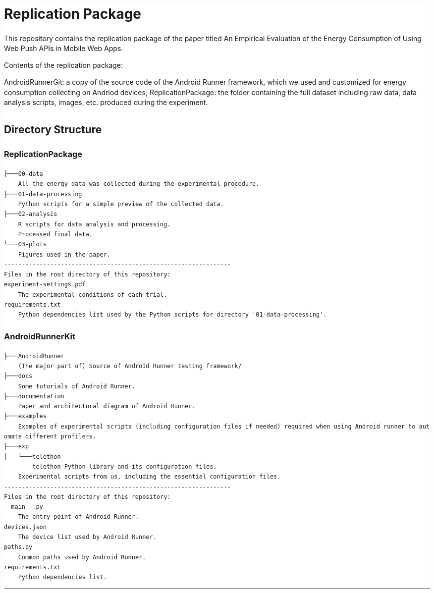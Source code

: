 # Replication Package

This repository contains the replication package of the paper titled An Empirical Evaluation of the Energy Consumption of Using Web Push APIs in Mobile Web Apps.

Contents of the replication package:

AndroidRunnerGit: a copy of the source code of the Android Runner framework, which we used and customized for energy consumption collecting on Andriod devices;
ReplicationPackage: the folder containing the full dataset including raw data, data analysis scripts, images, etc. produced during the experiment.

## Directory Structure

### ReplicationPackage

```
├───00-data
    All the energy data was collected during the experimental procedure.
├───01-data-processing
    Python scripts for a simple preview of the collected data.
├───02-analysis
    R scripts for data analysis and processing.
    Processed final data.
└───03-plots
    Figures used in the paper.
----------------------------------------------------------------
Files in the root directory of this repository:
experiment-settings.pdf
    The experimental conditions of each trial.
requirements.txt
    Python dependencies list used by the Python scripts for directory '01-data-processing'.
```

### AndroidRunnerKit

```
├───AndroidRunner
    (The major part of) Source of Android Runner testing framework/
├───docs
    Some tutorials of Android Runner.
├───documentation
    Paper and architectural diagram of Android Runner.
├───examples
    Examples of experimental scripts (including configuration files if needed) required when using Android runner to automate different profilers.
├───exp
│   └───telethon
        telethon Python library and its configuration files.
    Experimental scripts from us, including the essential configuration files.
----------------------------------------------------------------
Files in the root directory of this repository:
__main__.py
    The entry point of Android Runner.
devices.json
    The device list used by Android Runner.
paths.py
    Common paths used by Android Runner.
requirements.txt
    Python dependencies list.
```

---